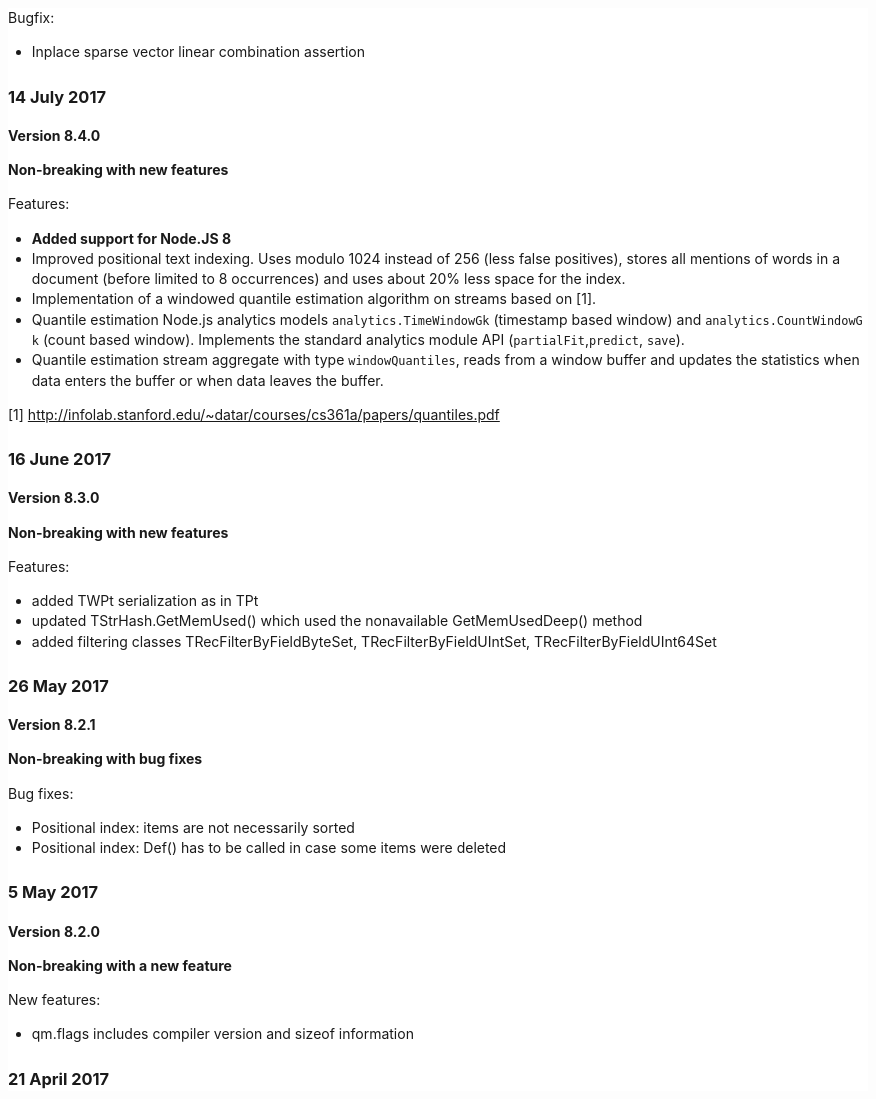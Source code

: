 Bugfix:
- Inplace sparse vector linear combination assertion

### 14 July 2017

**Version 8.4.0**

**Non-breaking with new features**

Features:
- **Added support for Node.JS 8**
- Improved positional text indexing. Uses modulo 1024 instead of 256 (less false positives), stores all mentions of words in a document (before limited to 8 occurrences) and uses about 20% less space for the index.
- Implementation of a windowed quantile estimation algorithm on streams based on [1].
- Quantile estimation Node.js analytics models `analytics.TimeWindowGk` (timestamp based window) and `analytics.CountWindowGk` (count based window). Implements the standard analytics module API (`partialFit`,`predict`, `save`).
- Quantile estimation stream aggregate with type `windowQuantiles`, reads from a window buffer and updates the statistics when data enters the buffer or when data leaves the buffer.

[1] http://infolab.stanford.edu/~datar/courses/cs361a/papers/quantiles.pdf

### 16 June 2017

**Version 8.3.0**

**Non-breaking with new features**

Features:

- added TWPt serialization as in TPt
- updated TStrHash.GetMemUsed() which used the nonavailable GetMemUsedDeep() method
- added filtering classes TRecFilterByFieldByteSet, TRecFilterByFieldUIntSet, TRecFilterByFieldUInt64Set

### 26 May 2017

**Version 8.2.1**

**Non-breaking with bug fixes**

Bug fixes:

- Positional index: items are not necessarily sorted
- Positional index: Def() has to be called in case some items were deleted

### 5 May 2017

**Version 8.2.0**

**Non-breaking with a new feature**

New features:
- qm.flags includes compiler version and sizeof information 

### 21 April 2017
